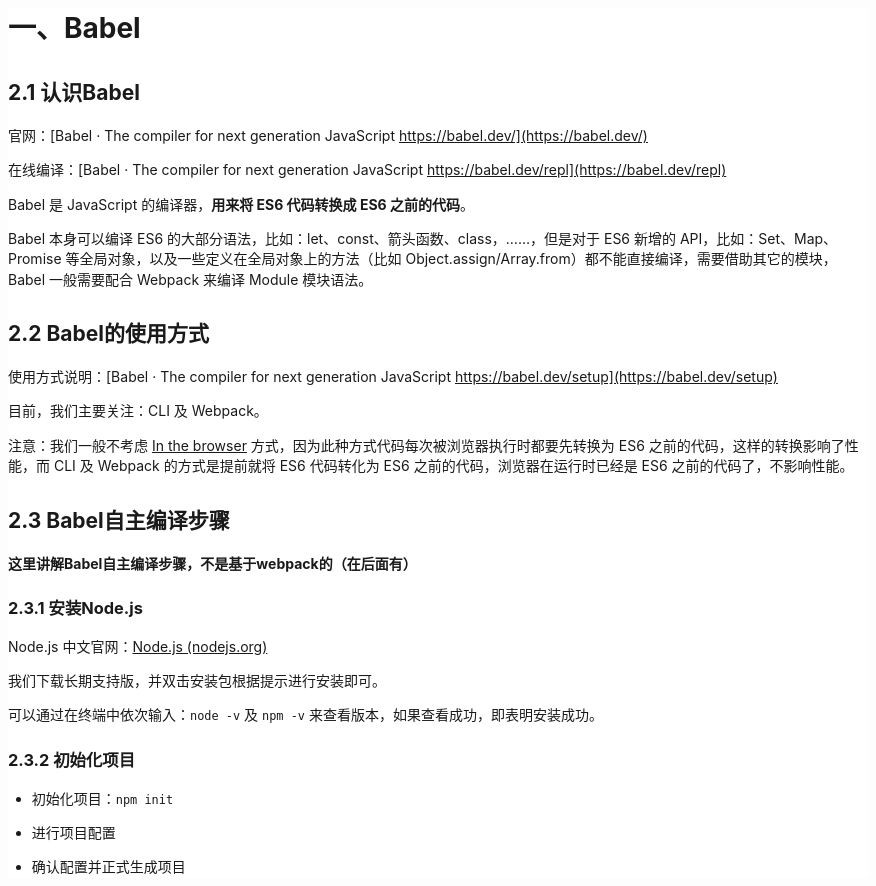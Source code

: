 # 一、Babel

## 2.1 认识Babel

官网：[Babel · The compiler for next generation JavaScript https://babel.dev/](https://babel.dev/)

在线编译：[Babel · The compiler for next generation JavaScript https://babel.dev/repl](https://babel.dev/repl)

Babel 是 JavaScript 的编译器，**用来将 ES6 代码转换成 ES6 之前的代码**。

Babel 本身可以编译 ES6 的大部分语法，比如：let、const、箭头函数、class，……，但是对于 ES6 新增的 API，比如：Set、Map、Promise 等全局对象，以及一些定义在全局对象上的方法（比如 Object.assign/Array.from）都不能直接编译，需要借助其它的模块，Babel 一般需要配合 Webpack 来编译 Module 模块语法。

## 2.2 Babel的使用方式

使用方式说明：[Babel · The compiler for next generation JavaScript https://babel.dev/setup](https://babel.dev/setup)

目前，我们主要关注：CLI 及 Webpack。

注意：我们一般不考虑 [In the browser](https://babel.dev/setup#installation) 方式，因为此种方式代码每次被浏览器执行时都要先转换为 ES6 之前的代码，这样的转换影响了性能，而 CLI 及 Webpack 的方式是提前就将 ES6 代码转化为 ES6 之前的代码，浏览器在运行时已经是 ES6 之前的代码了，不影响性能。

## 2.3 Babel自主编译步骤



**这里讲解Babel自主编译步骤，不是基于webpack的（在后面有）**



### 2.3.1 安装Node.js

Node.js 中文官网：[Node.js (nodejs.org)](https://nodejs.org/zh-cn/)

我们下载长期支持版，并双击安装包根据提示进行安装即可。

可以通过在终端中依次输入：`node -v` 及 `npm -v` 来查看版本，如果查看成功，即表明安装成功。

### 2.3.2 初始化项目

- 初始化项目：`npm init`

- 进行项目配置

- 确认配置并正式生成项目
